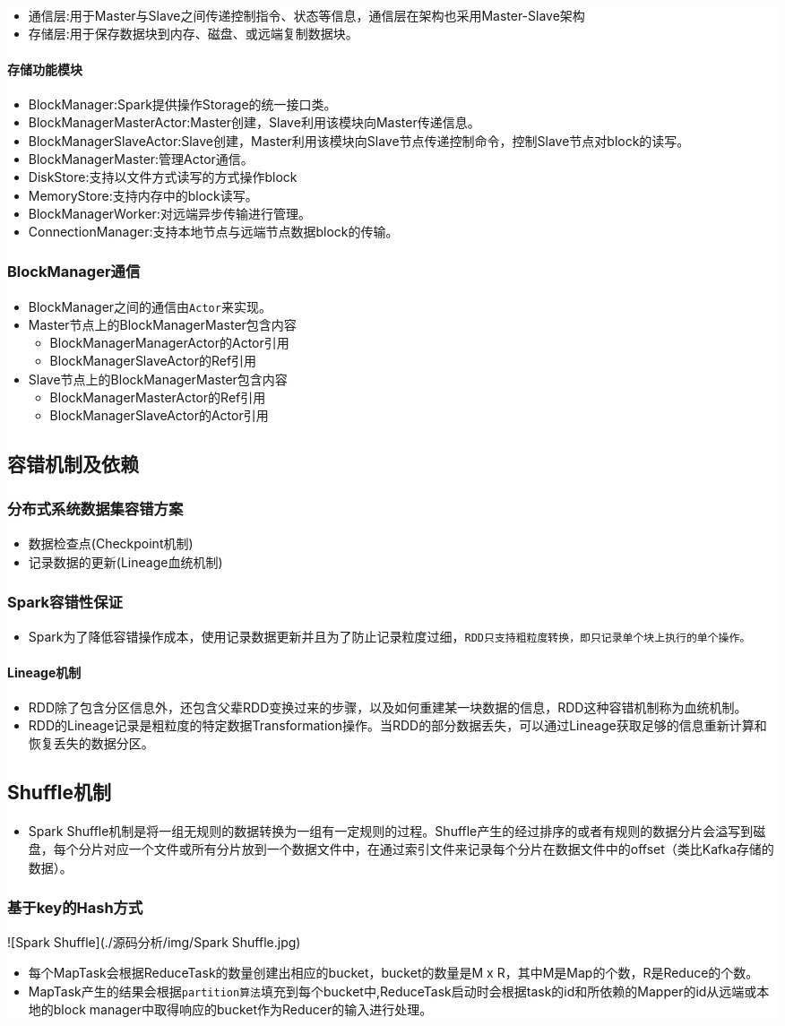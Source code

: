 * 通信层:用于Master与Slave之间传递控制指令、状态等信息，通信层在架构也采用Master-Slave架构
* 存储层:用于保存数据块到内存、磁盘、或远端复制数据块。

#### 存储功能模块

* BlockManager:Spark提供操作Storage的统一接口类。
* BlockManagerMasterActor:Master创建，Slave利用该模块向Master传递信息。
* BlockManagerSlaveActor:Slave创建，Master利用该模块向Slave节点传递控制命令，控制Slave节点对block的读写。
* BlockManagerMaster:管理Actor通信。
* DiskStore:支持以文件方式读写的方式操作block
* MemoryStore:支持内存中的block读写。
* BlockManagerWorker:对远端异步传输进行管理。
* ConnectionManager:支持本地节点与远端节点数据block的传输。

### BlockManager通信

* BlockManager之间的通信由`Actor`来实现。
* Master节点上的BlockManagerMaster包含内容
  * BlockManagerManagerActor的Actor引用
  * BlockManagerSlaveActor的Ref引用
* Slave节点上的BlockManagerMaster包含内容
  * BlockManagerMasterActor的Ref引用
  * BlockManagerSlaveActor的Actor引用

## 容错机制及依赖

### 分布式系统数据集容错方案

* 数据检查点(Checkpoint机制)
* 记录数据的更新(Lineage血统机制)

### Spark容错性保证

* Spark为了降低容错操作成本，使用记录数据更新并且为了防止记录粒度过细，`RDD只支持粗粒度转换，即只记录单个块上执行的单个操作。`

#### Lineage机制

* RDD除了包含分区信息外，还包含父辈RDD变换过来的步骤，以及如何重建某一块数据的信息，RDD这种容错机制称为血统机制。
* RDD的Lineage记录是粗粒度的特定数据Transformation操作。当RDD的部分数据丢失，可以通过Lineage获取足够的信息重新计算和恢复丢失的数据分区。

## Shuffle机制

* Spark Shuffle机制是将一组无规则的数据转换为一组有一定规则的过程。Shuffle产生的经过排序的或者有规则的数据分片会溢写到磁盘，每个分片对应一个文件或所有分片放到一个数据文件中，在通过索引文件来记录每个分片在数据文件中的offset（类比Kafka存储的数据）。

### 基于key的Hash方式

![Spark Shuffle](./源码分析/img/Spark Shuffle.jpg)

* 每个MapTask会根据ReduceTask的数量创建出相应的bucket，bucket的数量是M x R，其中M是Map的个数，R是Reduce的个数。
* MapTask产生的结果会根据`partition算法`填充到每个bucket中,ReduceTask启动时会根据task的id和所依赖的Mapper的id从远端或本地的block manager中取得响应的bucket作为Reducer的输入进行处理。

